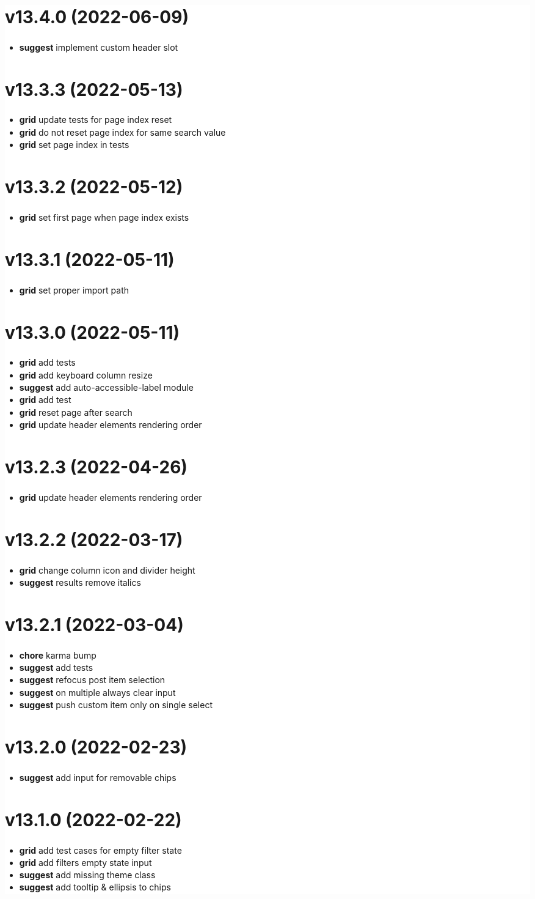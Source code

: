 # v13.4.0 (2022-06-09)
* **suggest** implement custom header slot

# v13.3.3 (2022-05-13)
* **grid** update tests for page index reset
* **grid** do not reset page index for same search value
* **grid** set page index in tests

# v13.3.2 (2022-05-12)
* **grid** set first page when page index exists

# v13.3.1 (2022-05-11)
* **grid** set proper import path

# v13.3.0 (2022-05-11)
* **grid** add tests
* **grid** add keyboard column resize
* **suggest** add auto-accessible-label module
* **grid** add test
* **grid** reset page after search
* **grid** update header elements rendering order

# v13.2.3 (2022-04-26)
* **grid** update header elements rendering order

# v13.2.2 (2022-03-17)
* **grid** change column icon and divider height
* **suggest** results remove italics

# v13.2.1 (2022-03-04)
* **chore** karma bump
* **suggest** add tests
* **suggest** refocus post item selection
* **suggest** on multiple always clear input
* **suggest** push custom item only on single select

# v13.2.0 (2022-02-23)
* **suggest** add input for removable chips

# v13.1.0 (2022-02-22)
* **grid** add test cases for empty filter state
* **grid** add filters empty state input
* **suggest** add missing theme class
* **suggest** add tooltip & ellipsis to chips
